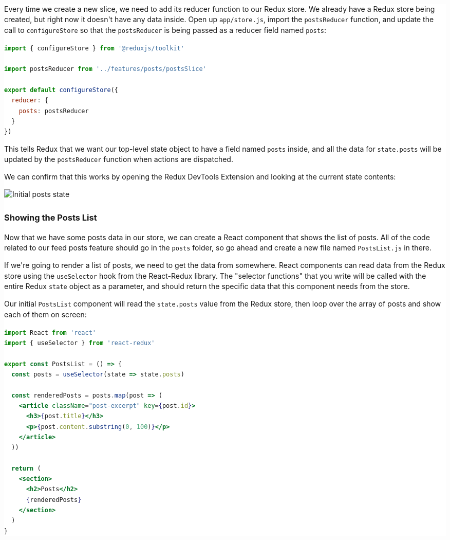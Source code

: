Every time we create a new slice, we need to add its reducer function to our Redux store. We already have a Redux store being created, but right now it doesn't have any data inside. Open up `app/store.js`, import the `postsReducer` function, and update the call to `configureStore` so that the `postsReducer` is being passed as a reducer field named `posts`:

```js title="app/store.js"
import { configureStore } from '@reduxjs/toolkit'

import postsReducer from '../features/posts/postsSlice'

export default configureStore({
  reducer: {
    posts: postsReducer
  }
})
```

This tells Redux that we want our top-level state object to have a field named `posts` inside, and all the data for `state.posts` will be updated by the `postsReducer` function when actions are dispatched.

We can confirm that this works by opening the Redux DevTools Extension and looking at the current state contents:

![Initial posts state](/img/tutorials/essentials/example-initial-posts.png)

### Showing the Posts List

Now that we have some posts data in our store, we can create a React component that shows the list of posts. All of the code related to our feed posts feature should go in the `posts` folder, so go ahead and create a new file named `PostsList.js` in there.

If we're going to render a list of posts, we need to get the data from somewhere. React components can read data from the Redux store using the `useSelector` hook from the React-Redux library. The "selector functions" that you write will be called with the entire Redux `state` object as a parameter, and should return the specific data that this component needs from the store.

Our initial `PostsList` component will read the `state.posts` value from the Redux store, then loop over the array of posts and show each of them on screen:

```jsx title="features/posts/PostsList.js"
import React from 'react'
import { useSelector } from 'react-redux'

export const PostsList = () => {
  const posts = useSelector(state => state.posts)

  const renderedPosts = posts.map(post => (
    <article className="post-excerpt" key={post.id}>
      <h3>{post.title}</h3>
      <p>{post.content.substring(0, 100)}</p>
    </article>
  ))

  return (
    <section>
      <h2>Posts</h2>
      {renderedPosts}
    </section>
  )
}
```
